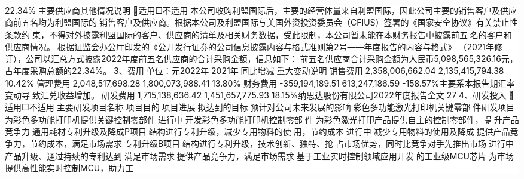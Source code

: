 22.34%
主要供应商其他情况说明
适用□不适用
本公司收购利盟国际后，主要的经营体量来自利盟国际，因此公司主要的销售客户及供应商前五名均为利盟国际的
销售客户及供应商。根据本公司及利盟国际与美国外资投资委员会（CFIUS）签署的《国家安全协议》有关禁止性条款约
束，不得对外披露利盟国际的客户、供应商的清单及相关财务数据，受此限制，本公司暂未能在本财务报告中披露前五
名的客户和供应商情况。
根据证监会办公厅印发的《公开发行证券的公司信息披露内容与格式准则第2号——年度报告的内容与格式》
（2021年修订），公司以汇总方式披露2022年度前五名供应商的合计采购金额，信息如下：
前五名供应商合计采购金额为人民币5,098,565,326.16元，占年度采购总额的22.34%。
3、费用
单位：元2022年
2021年
同比增减
重大变动说明
销售费用
2,358,006,662.04
2,135,415,794.38
10.42%
管理费用
2,048,517,698.28
1,800,073,988.41
13.80%
财务费用
-359,194,189.51
613,247,186.59
-158.57%主要系本报告期汇率变动导
致汇兑收益增加。
研发费用
1,715,138,636.42
1,451,657,775.93
18.15%纳思达股份有限公司2022年度报告全文
27
4、研发投入
适用□不适用
主要研发项目名称
项目目的
项目进展
拟达到的目标
预计对公司未来发展的影响
彩色多功能激光打印机关键零部
件研发项目
为彩色多功能打印机提供关键控制零部件
进行中
开发彩色多功能打印机控制零部
件
为彩色激光打印产品提供自主的控制零部件，提
升产品竞争力
通用耗材专利升级及降成P项目
结构进行专利升级，减少专用物料的使
用，节约成本
进行中
减少专用物料的使用及降成
提供产品竞争力，节约成本，满足市场需求
专利升级B项目
结构进行专利升级，技术创新、独特、抢
占市场优势，同时比竞争对手先推出市场
进行中
产品升级、通过持续的专利达到
满足市场需求
提供产品竞争力，满足市场需求
基于工业实时控制领域应用开发
的工业级MCU芯片
为市场提供高性能实时控制MCU，助力工